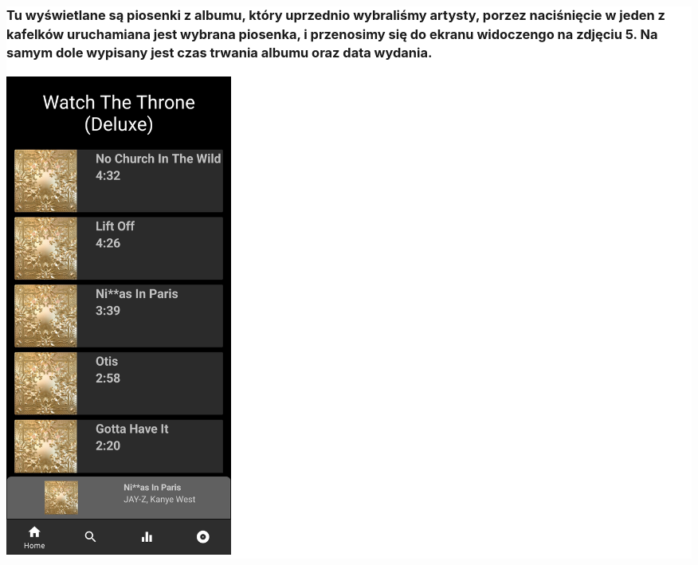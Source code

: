 <div>
    <h3>Tu wyświetlane są piosenki z albumu, który uprzednio wybraliśmy artysty, porzez naciśnięcie w jeden z kafelków uruchamiana jest wybrana piosenka, i przenosimy się do ekranu widoczengo na zdjęciu 5. Na            samym dole wypisany jest czas
        trwania albumu oraz data wydania.</h3>
    <img src="https://github.com/Igorinhoo/Spotify-Mobile-App/blob/main/img/4.jpg" style="height: 600px"/>
</div>
  